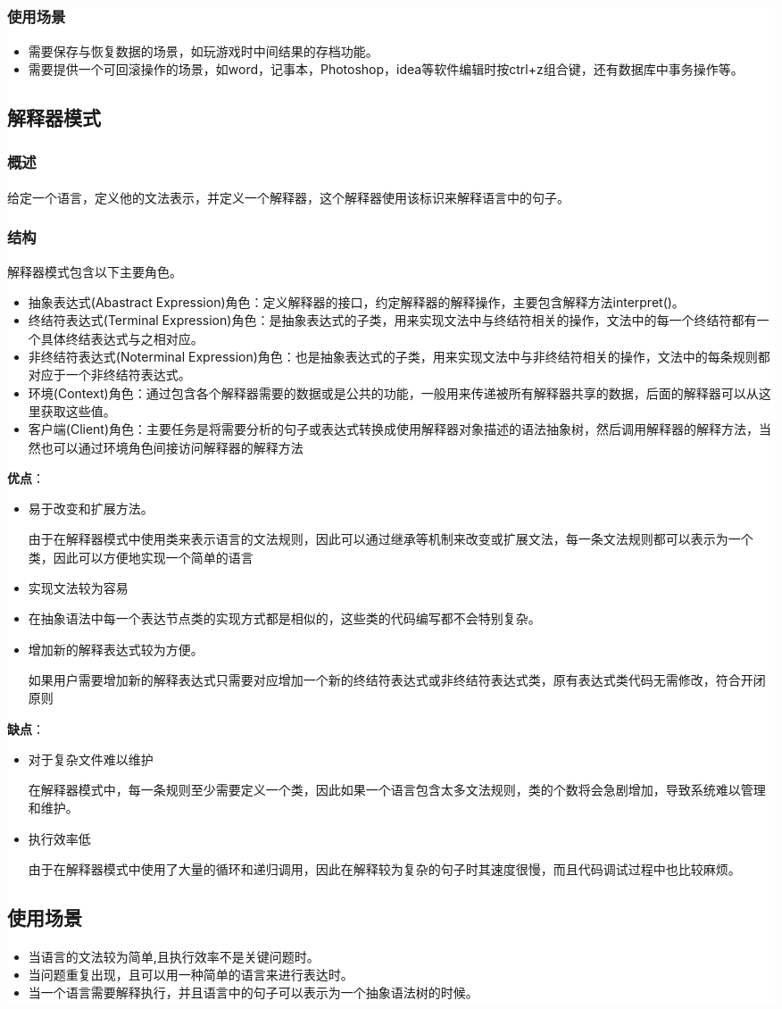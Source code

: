 ### 使用场景

- 需要保存与恢复数据的场景，如玩游戏时中间结果的存档功能。
- 需要提供一个可回滚操作的场景，如word，记事本，Photoshop，idea等软件编辑时按ctrl+z组合键，还有数据库中事务操作等。

## 解释器模式

### 概述

给定一个语言，定义他的文法表示，并定义一个解释器，这个解释器使用该标识来解释语言中的句子。

### 结构

解释器模式包含以下主要角色。

- 抽象表达式(Abastract Expression)角色：定义解释器的接口，约定解释器的解释操作，主要包含解释方法interpret()。
- 终结符表达式(Terminal Expression)角色：是抽象表达式的子类，用来实现文法中与终结符相关的操作，文法中的每一个终结符都有一个具体终结表达式与之相对应。
- 非终结符表达式(Noterminal Expression)角色：也是抽象表达式的子类，用来实现文法中与非终结符相关的操作，文法中的每条规则都对应于一个非终结符表达式。
- 环境(Context)角色：通过包含各个解释器需要的数据或是公共的功能，一般用来传递被所有解释器共享的数据，后面的解释器可以从这里获取这些值。
- 客户端(Client)角色：主要任务是将需要分析的句子或表达式转换成使用解释器对象描述的语法抽象树，然后调用解释器的解释方法，当然也可以通过环境角色间接访问解释器的解释方法

**优点**：

- 易于改变和扩展方法。

  由于在解释器模式中使用类来表示语言的文法规则，因此可以通过继承等机制来改变或扩展文法，每一条文法规则都可以表示为一个类，因此可以方便地实现一个简单的语言

- 实现文法较为容易

- 在抽象语法中每一个表达节点类的实现方式都是相似的，这些类的代码编写都不会特别复杂。

- 增加新的解释表达式较为方便。

  如果用户需要增加新的解释表达式只需要对应增加一个新的终结符表达式或非终结符表达式类，原有表达式类代码无需修改，符合开闭原则

**缺点**：

- 对于复杂文件难以维护

  在解释器模式中，每一条规则至少需要定义一个类，因此如果一个语言包含太多文法规则，类的个数将会急剧增加，导致系统难以管理和维护。

- 执行效率低

  由于在解释器模式中使用了大量的循环和递归调用，因此在解释较为复杂的句子时其速度很慢，而且代码调试过程中也比较麻烦。

## 使用场景

- 当语言的文法较为简单,且执行效率不是关键问题时。
- 当问题重复出现，且可以用一种简单的语言来进行表达时。
- 当一个语言需要解释执行，并且语言中的句子可以表示为一个抽象语法树的时候。